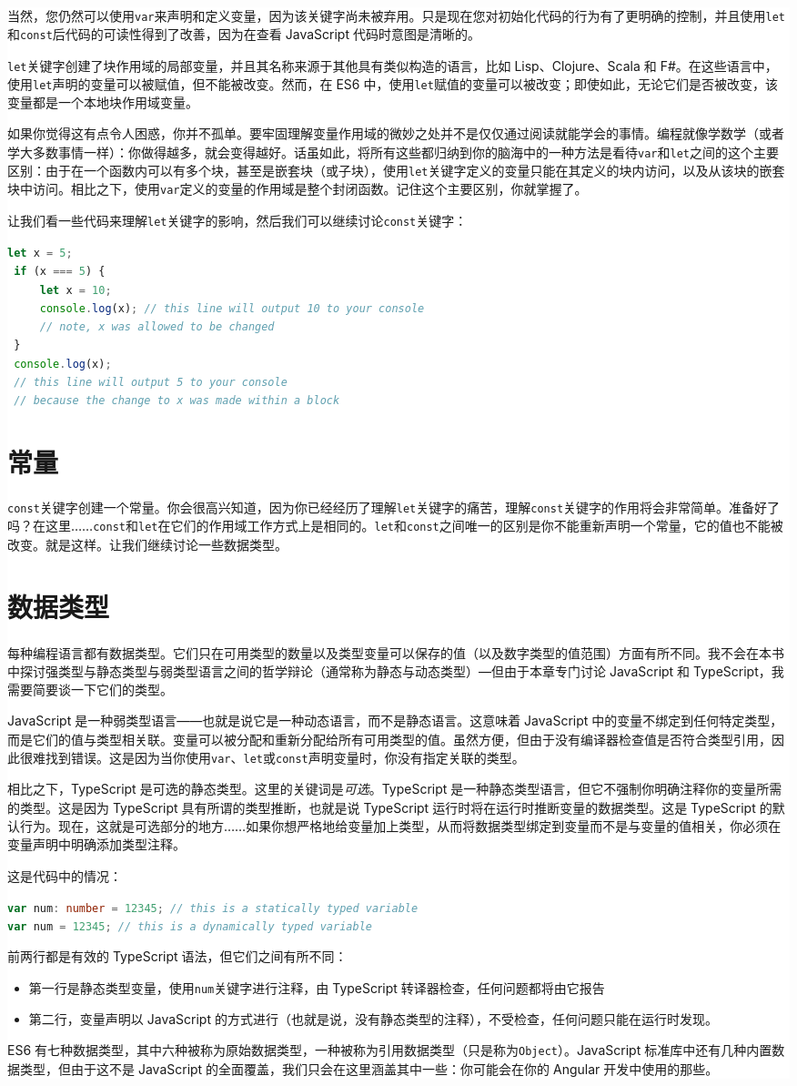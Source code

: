 当然，您仍然可以使用`var`来声明和定义变量，因为该关键字尚未被弃用。只是现在您对初始化代码的行为有了更明确的控制，并且使用`let`和`const`后代码的可读性得到了改善，因为在查看 JavaScript 代码时意图是清晰的。

`let`关键字创建了块作用域的局部变量，并且其名称来源于其他具有类似构造的语言，比如 Lisp、Clojure、Scala 和 F#。在这些语言中，使用`let`声明的变量可以被赋值，但不能被改变。然而，在 ES6 中，使用`let`赋值的变量可以被改变；即使如此，无论它们是否被改变，该变量都是一个本地块作用域变量。

如果你觉得这有点令人困惑，你并不孤单。要牢固理解变量作用域的微妙之处并不是仅仅通过阅读就能学会的事情。编程就像学数学（或者学大多数事情一样）：你做得越多，就会变得越好。话虽如此，将所有这些都归纳到你的脑海中的一种方法是看待`var`和`let`之间的这个主要区别：由于在一个函数内可以有多个块，甚至是嵌套块（或子块），使用`let`关键字定义的变量只能在其定义的块内访问，以及从该块的嵌套块中访问。相比之下，使用`var`定义的变量的作用域是整个封闭函数。记住这个主要区别，你就掌握了。

让我们看一些代码来理解`let`关键字的影响，然后我们可以继续讨论`const`关键字：

```ts
let x = 5;
 if (x === 5) {
     let x = 10;
     console.log(x); // this line will output 10 to your console
     // note, x was allowed to be changed
 }
 console.log(x);
 // this line will output 5 to your console
 // because the change to x was made within a block
```

# 常量

`const`关键字创建一个常量。你会很高兴知道，因为你已经经历了理解`let`关键字的痛苦，理解`const`关键字的作用将会非常简单。准备好了吗？在这里……`const`和`let`在它们的作用域工作方式上是相同的。`let`和`const`之间唯一的区别是你不能重新声明一个常量，它的值也不能被改变。就是这样。让我们继续讨论一些数据类型。

# 数据类型

每种编程语言都有数据类型。它们只在可用类型的数量以及类型变量可以保存的值（以及数字类型的值范围）方面有所不同。我不会在本书中探讨强类型与静态类型与弱类型语言之间的哲学辩论（通常称为静态与动态类型）—但由于本章专门讨论 JavaScript 和 TypeScript，我需要简要谈一下它们的类型。

JavaScript 是一种弱类型语言——也就是说它是一种动态语言，而不是静态语言。这意味着 JavaScript 中的变量不绑定到任何特定类型，而是它们的值与类型相关联。变量可以被分配和重新分配给所有可用类型的值。虽然方便，但由于没有编译器检查值是否符合类型引用，因此很难找到错误。这是因为当你使用`var`、`let`或`const`声明变量时，你没有指定关联的类型。

相比之下，TypeScript 是可选的静态类型。这里的关键词是*可选*。TypeScript 是一种静态类型语言，但它不强制你明确注释你的变量所需的类型。这是因为 TypeScript 具有所谓的类型推断，也就是说 TypeScript 运行时将在运行时推断变量的数据类型。这是 TypeScript 的默认行为。现在，这就是可选部分的地方……如果你想严格地给变量加上类型，从而将数据类型绑定到变量而不是与变量的值相关，你必须在变量声明中明确添加类型注释。

这是代码中的情况：

```ts
var num: number = 12345; // this is a statically typed variable
var num = 12345; // this is a dynamically typed variable
```

前两行都是有效的 TypeScript 语法，但它们之间有所不同：

+   第一行是静态类型变量，使用`num`关键字进行注释，由 TypeScript 转译器检查，任何问题都将由它报告

+   第二行，变量声明以 JavaScript 的方式进行（也就是说，没有静态类型的注释），不受检查，任何问题只能在运行时发现。

ES6 有七种数据类型，其中六种被称为原始数据类型，一种被称为引用数据类型（只是称为`Object`）。JavaScript 标准库中还有几种内置数据类型，但由于这不是 JavaScript 的全面覆盖，我们只会在这里涵盖其中一些：你可能会在你的 Angular 开发中使用的那些。
